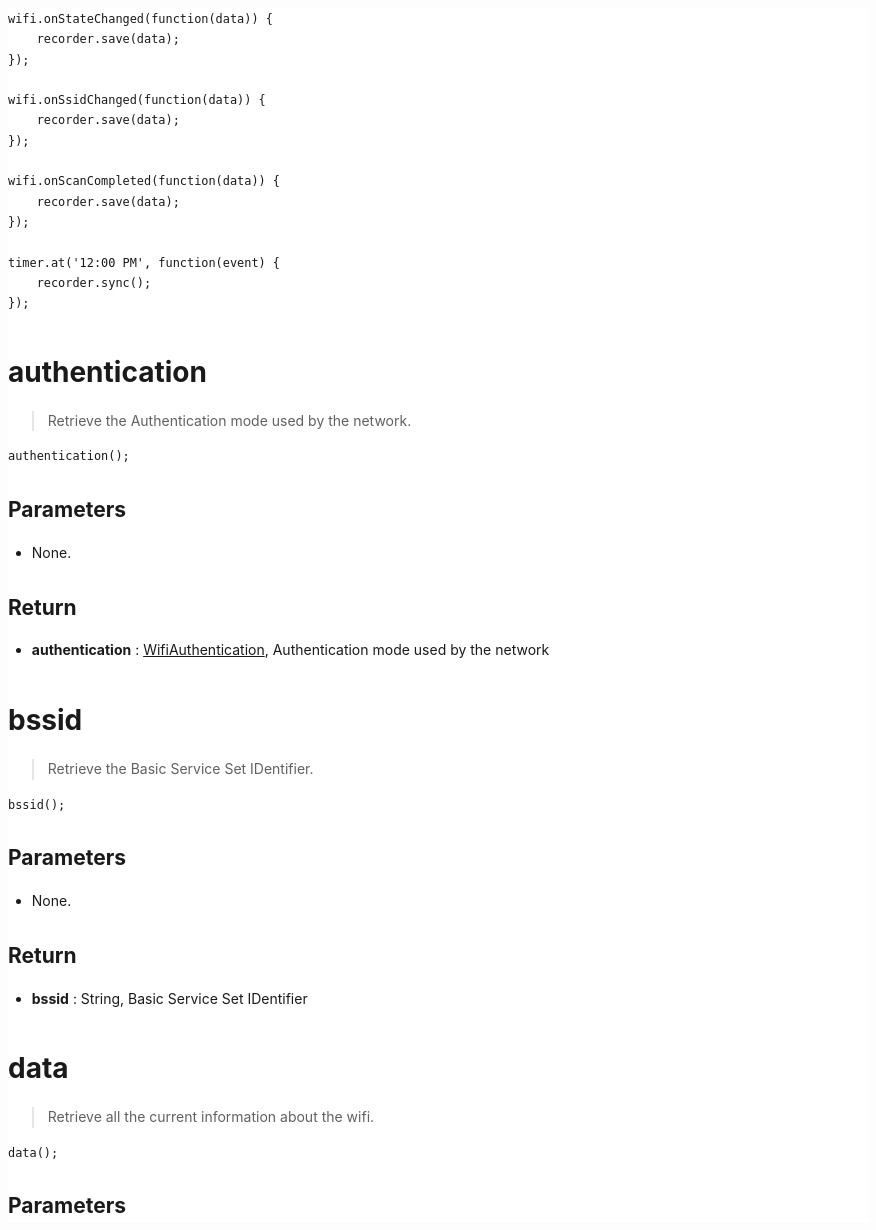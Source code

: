     wifi.onStateChanged(function(data)) {
        recorder.save(data);
    });

    wifi.onSsidChanged(function(data)) {
        recorder.save(data);
    });

    wifi.onScanCompleted(function(data)) {
        recorder.save(data);
    });

    timer.at('12:00 PM', function(event) {
        recorder.sync();
    });

authentication
==============

> Retrieve the Authentication mode used by the network.

    authentication();

Parameters
----------

- None.

Return
------

- __authentication__ : [WifiAuthentication](wifiAuthentication.html), Authentication mode used by the network

bssid
=====

> Retrieve the Basic Service Set IDentifier.

    bssid();

Parameters
----------

- None.

Return
------

- __bssid__ : String, Basic Service Set IDentifier

data
====

> Retrieve all the current information about the wifi.

    data();

Parameters
----------
